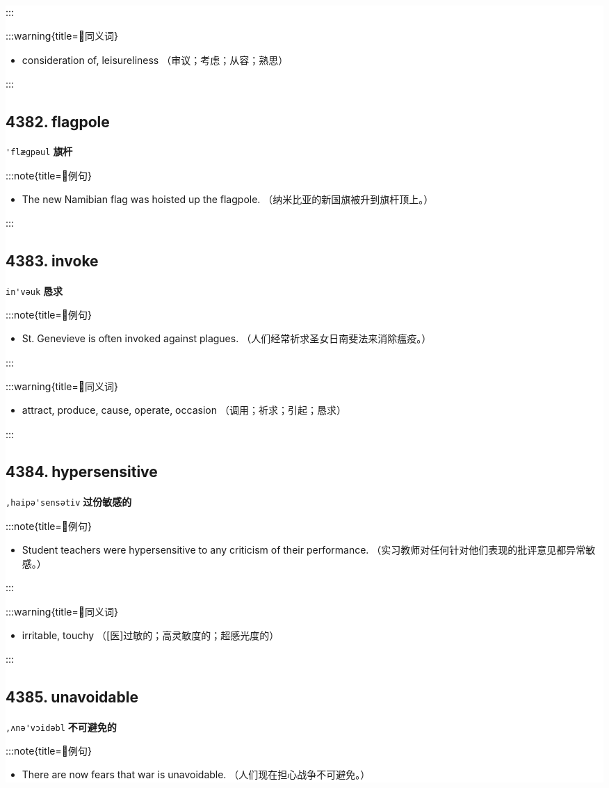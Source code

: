 :::

:::warning{title=🤔同义词}

- consideration of, leisureliness （审议；考虑；从容；熟思）

:::


## 4382. flagpole

`'flæɡpəul`  **旗杆**

:::note{title=🎤例句}

- The new Namibian flag was hoisted up the flagpole. （纳米比亚的新国旗被升到旗杆顶上。）

:::

## 4383. invoke

`in'vəuk`  **恳求**

:::note{title=🎤例句}

- St. Genevieve is often invoked against plagues. （人们经常祈求圣女日南斐法来消除瘟疫。）

:::

:::warning{title=🤔同义词}

- attract, produce, cause, operate, occasion （调用；祈求；引起；恳求）

:::


## 4384. hypersensitive

`,haipə'sensətiv`  **过份敏感的**

:::note{title=🎤例句}

- Student teachers were hypersensitive to any criticism of their performance. （实习教师对任何针对他们表现的批评意见都异常敏感。）

:::

:::warning{title=🤔同义词}

- irritable, touchy （[医]过敏的；高灵敏度的；超感光度的）

:::


## 4385. unavoidable

`,ʌnə'vɔidəbl`  **不可避免的**

:::note{title=🎤例句}

- There are now fears that war is unavoidable. （人们现在担心战争不可避免。）
